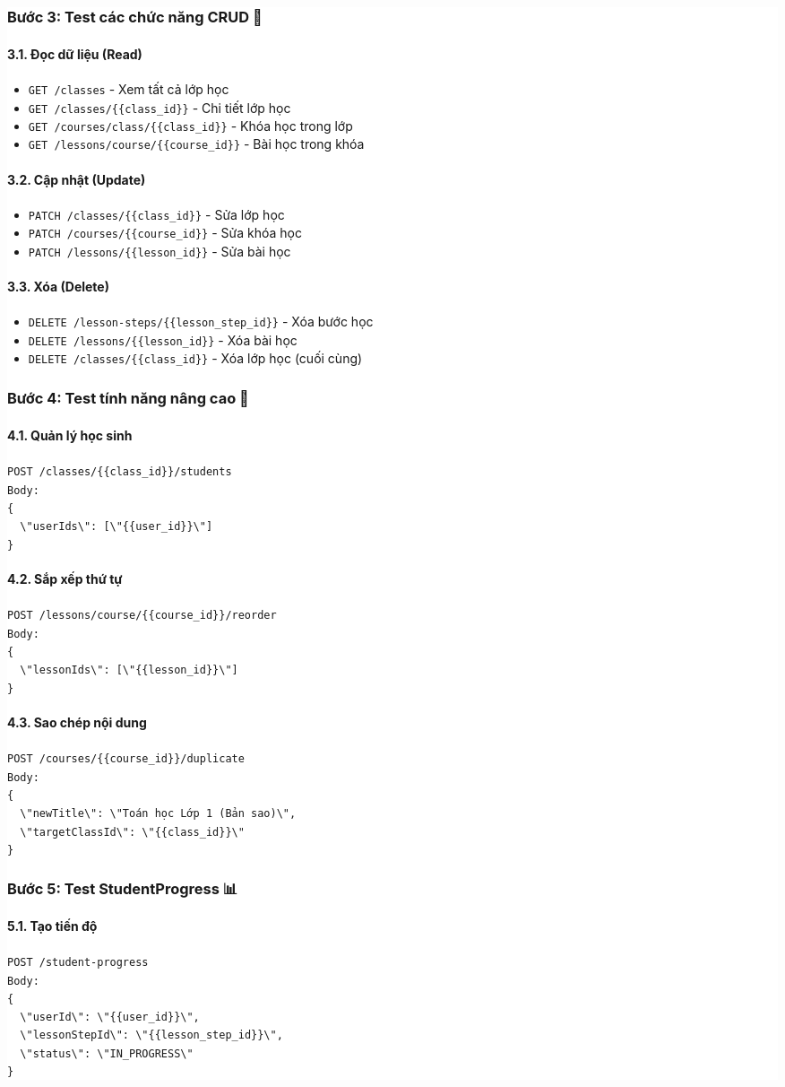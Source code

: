 ### Bước 3: Test các chức năng CRUD 📝

#### 3.1. Đọc dữ liệu (Read)
- `GET /classes` - Xem tất cả lớp học
- `GET /classes/{{class_id}}` - Chi tiết lớp học
- `GET /courses/class/{{class_id}}` - Khóa học trong lớp
- `GET /lessons/course/{{course_id}}` - Bài học trong khóa

#### 3.2. Cập nhật (Update)
- `PATCH /classes/{{class_id}}` - Sửa lớp học
- `PATCH /courses/{{course_id}}` - Sửa khóa học
- `PATCH /lessons/{{lesson_id}}` - Sửa bài học

#### 3.3. Xóa (Delete)
- `DELETE /lesson-steps/{{lesson_step_id}}` - Xóa bước học
- `DELETE /lessons/{{lesson_id}}` - Xóa bài học
- `DELETE /classes/{{class_id}}` - Xóa lớp học (cuối cùng)

### Bước 4: Test tính năng nâng cao 🚀

#### 4.1. Quản lý học sinh
```
POST /classes/{{class_id}}/students
Body:
{
  \"userIds\": [\"{{user_id}}\"]
}
```

#### 4.2. Sắp xếp thứ tự
```
POST /lessons/course/{{course_id}}/reorder
Body:
{
  \"lessonIds\": [\"{{lesson_id}}\"]
}
```

#### 4.3. Sao chép nội dung
```
POST /courses/{{course_id}}/duplicate
Body:
{
  \"newTitle\": \"Toán học Lớp 1 (Bản sao)\",
  \"targetClassId\": \"{{class_id}}\"
}
```

### Bước 5: Test StudentProgress 📊

#### 5.1. Tạo tiến độ
```
POST /student-progress
Body:
{
  \"userId\": \"{{user_id}}\",
  \"lessonStepId\": \"{{lesson_step_id}}\",
  \"status\": \"IN_PROGRESS\"
}
```
